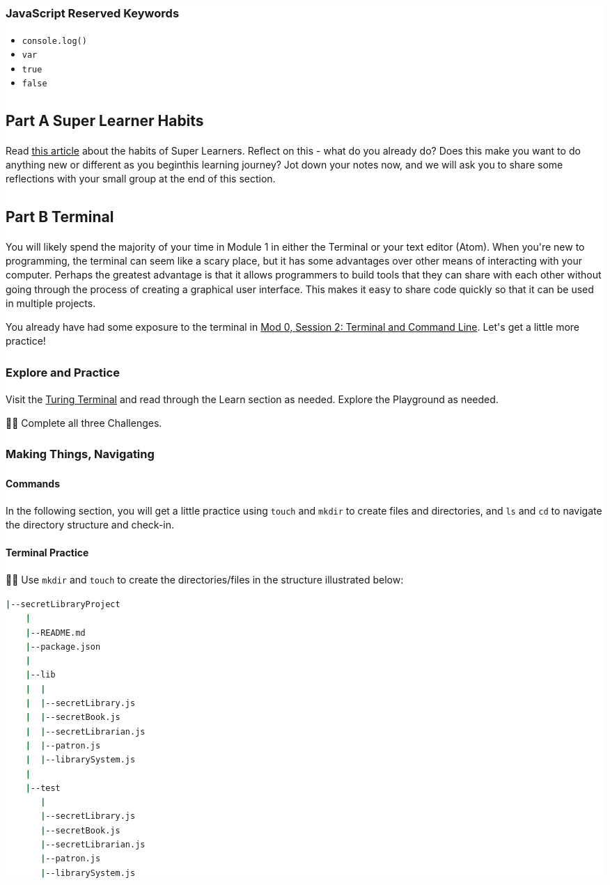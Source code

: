 ### JavaScript Reserved Keywords

- `console.log()`
- `var`
- `true`
- `false`

## Part A Super Learner Habits

Read [this article](https://pubs.ppai.org/pc-today/six-habits-of-super-learners/) about the habits of Super Learners. Reflect on this - what do you already do? Does this make you want to do anything new or different as you beginthis learning journey? Jot down your notes now, and we will ask you to share some reflections with your small group at the end of this section.

## Part B Terminal

You will likely spend the majority of your time in Module 1 in either the Terminal or your text editor (Atom). When you're new to programming, the terminal can seem like a scary place, but it has some advantages over other means of interacting with your computer. Perhaps the greatest advantage is that it allows programmers to build tools that they can share with each other without going through the process of creating a graphical user interface. This makes it easy to share code quickly so that it can be used in multiple projects.

You already have had some exposure to the terminal in [Mod 0, Session 2: Terminal and Command Line](http://mod0.turing.io/session2/#terminal-and-command-line). Let's get a little more practice!

### Explore and Practice

Visit the [Turing Terminal](https://learn-terminal.turing.io/) and read through the Learn section as needed. Explore the Playground as needed.

👩‍💻 Complete all three Challenges.

### Making Things, Navigating

#### Commands

In the following section, you will get a little practice using `touch` and `mkdir` to create files and directories, and `ls` and `cd` to navigate the directory structure and check-in.

#### Terminal Practice

👩‍💻 Use `mkdir` and `touch` to create the directories/files in the structure illustrated below:

```sh
|--secretLibraryProject
    |
    |--README.md
    |--package.json
    |
    |--lib
    |  |
    |  |--secretLibrary.js
    |  |--secretBook.js
    |  |--secretLibrarian.js
    |  |--patron.js
    |  |--librarySystem.js
    |
    |--test
       |
       |--secretLibrary.js
       |--secretBook.js
       |--secretLibrarian.js
       |--patron.js
       |--librarySystem.js
```     